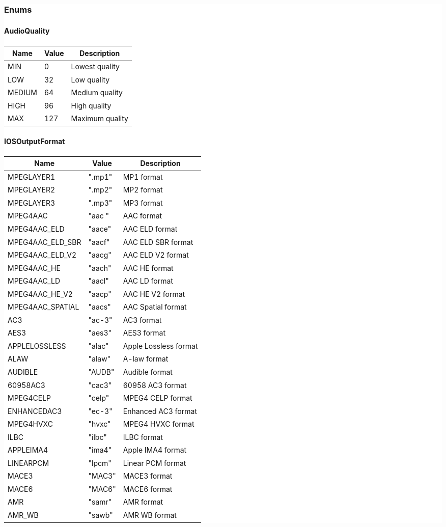 ### Enums

#### AudioQuality
| Name | Value | Description |
|------|-------|-------------|
| MIN | 0 | Lowest quality |
| LOW | 32 | Low quality |
| MEDIUM | 64 | Medium quality |
| HIGH | 96 | High quality |
| MAX | 127 | Maximum quality |

#### IOSOutputFormat
| Name | Value | Description |
|------|-------|-------------|
| MPEGLAYER1 | ".mp1" | MP1 format |
| MPEGLAYER2 | ".mp2" | MP2 format |
| MPEGLAYER3 | ".mp3" | MP3 format |
| MPEG4AAC | "aac " | AAC format |
| MPEG4AAC_ELD | "aace" | AAC ELD format |
| MPEG4AAC_ELD_SBR | "aacf" | AAC ELD SBR format |
| MPEG4AAC_ELD_V2 | "aacg" | AAC ELD V2 format |
| MPEG4AAC_HE | "aach" | AAC HE format |
| MPEG4AAC_LD | "aacl" | AAC LD format |
| MPEG4AAC_HE_V2 | "aacp" | AAC HE V2 format |
| MPEG4AAC_SPATIAL | "aacs" | AAC Spatial format |
| AC3 | "ac-3" | AC3 format |
| AES3 | "aes3" | AES3 format |
| APPLELOSSLESS | "alac" | Apple Lossless format |
| ALAW | "alaw" | A-law format |
| AUDIBLE | "AUDB" | Audible format |
| 60958AC3 | "cac3" | 60958 AC3 format |
| MPEG4CELP | "celp" | MPEG4 CELP format |
| ENHANCEDAC3 | "ec-3" | Enhanced AC3 format |
| MPEG4HVXC | "hvxc" | MPEG4 HVXC format |
| ILBC | "ilbc" | ILBC format |
| APPLEIMA4 | "ima4" | Apple IMA4 format |
| LINEARPCM | "lpcm" | Linear PCM format |
| MACE3 | "MAC3" | MACE3 format |
| MACE6 | "MAC6" | MACE6 format |
| AMR | "samr" | AMR format |
| AMR_WB | "sawb" | AMR WB format |